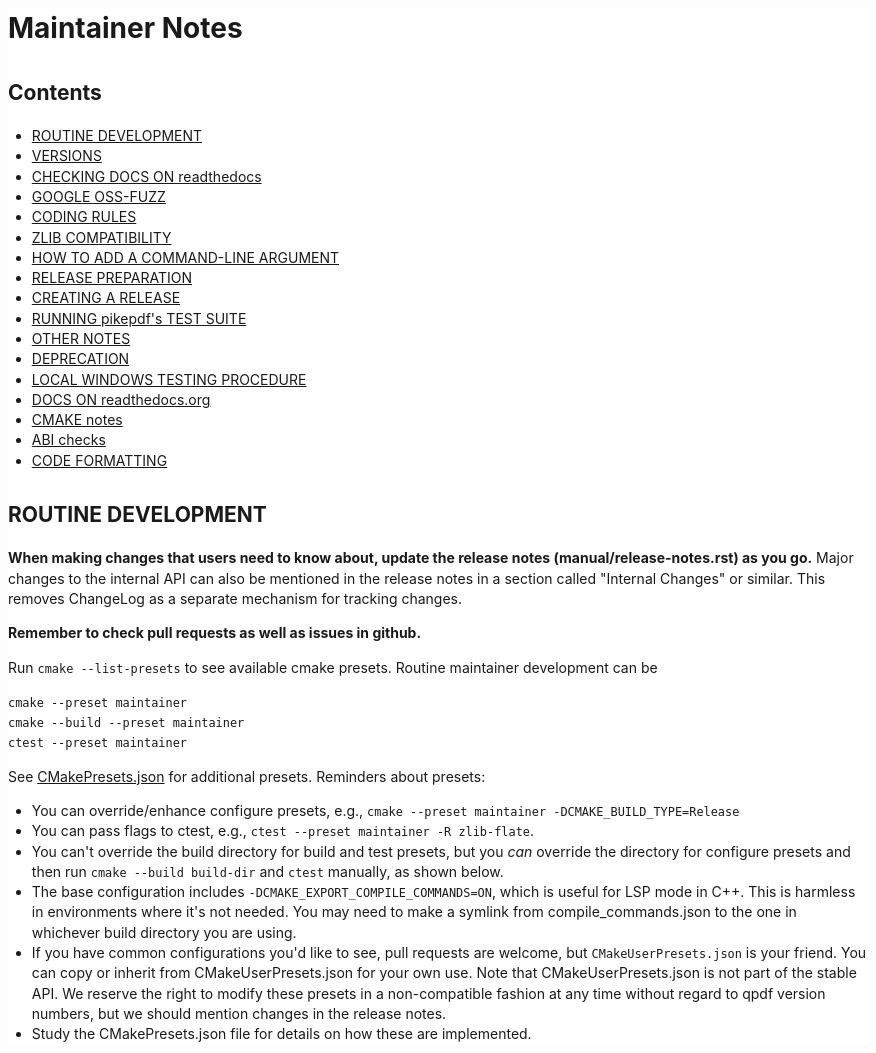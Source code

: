 # Maintainer Notes

## Contents

* [ROUTINE DEVELOPMENT](#routine-development)
* [VERSIONS](#versions)
* [CHECKING DOCS ON readthedocs](#checking-docs-on-readthedocs)
* [GOOGLE OSS-FUZZ](#google-oss-fuzz)
* [CODING RULES](#coding-rules)
* [ZLIB COMPATIBILITY](#zlib-compatibility)
* [HOW TO ADD A COMMAND-LINE ARGUMENT](#how-to-add-a-command-line-argument)
* [RELEASE PREPARATION](#release-preparation)
* [CREATING A RELEASE](#creating-a-release)
* [RUNNING pikepdf's TEST SUITE](#running-pikepdfs-test-suite)
* [OTHER NOTES](#other-notes)
* [DEPRECATION](#deprecation)
* [LOCAL WINDOWS TESTING PROCEDURE](#local-windows-testing-procedure)
* [DOCS ON readthedocs.org](#docs-on-readthedocsorg)
* [CMAKE notes](#cmake-notes)
* [ABI checks](#abi-checks)
* [CODE FORMATTING](#code-formatting)


## ROUTINE DEVELOPMENT

**When making changes that users need to know about, update the release notes
(manual/release-notes.rst) as you go.** Major changes to the internal API can also be mentioned in
the release notes in a section called "Internal Changes" or similar. This removes ChangeLog as a
separate mechanism for tracking changes.

**Remember to check pull requests as well as issues in github.**

Run `cmake --list-presets` to see available cmake presets. Routine maintainer development can be

```
cmake --preset maintainer
cmake --build --preset maintainer
ctest --preset maintainer
```

See [CMakePresets.json](CMakePresets.json) for additional presets. Reminders about presets:
* You can override/enhance configure presets, e.g., `cmake --preset maintainer -DCMAKE_BUILD_TYPE=Release`
* You can pass flags to ctest, e.g., `ctest --preset maintainer -R zlib-flate`.
* You can't override the build directory for build and test presets, but you _can_ override the
  directory for configure presets and then run `cmake --build build-dir` and `ctest` manually, as
  shown below.
* The base configuration includes `-DCMAKE_EXPORT_COMPILE_COMMANDS=ON`, which is useful for LSP mode
  in C++. This is harmless in environments where it's not needed. You may need to make a symlink
  from compile_commands.json to the one in whichever build directory you are using.
* If you have common configurations you'd like to see, pull requests are welcome, but
  `CMakeUserPresets.json` is your friend. You can copy or inherit from CMakeUserPresets.json for
  your own use. Note that CMakeUserPresets.json is not part of the stable API. We reserve the right
  to modify these presets in a non-compatible fashion at any time without regard to qpdf version
  numbers, but we should mention changes in the release notes.
* Study the CMakePresets.json file for details on how these are implemented.
